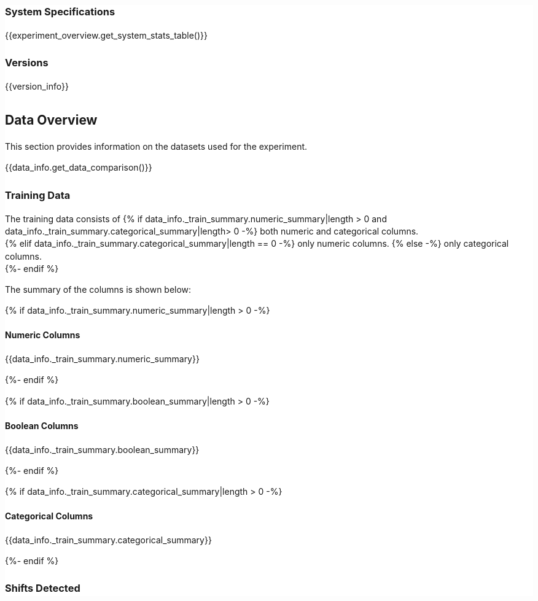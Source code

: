 ### System Specifications

{{experiment_overview.get_system_stats_table()}}


### Versions

{{version_info}}

## Data Overview <a name="data-overview"></a>

This section provides information on the datasets used for the experiment.  

{{data_info.get_data_comparison()}}


### Training Data

The training data consists of 
{% if data_info._train_summary.numeric_summary|length > 0 and  data_info._train_summary.categorical_summary|length> 0 -%}
both numeric and categorical columns.  
{% elif data_info._train_summary.categorical_summary|length == 0 -%}
only numeric columns.
{% else -%}
only categorical columns.  
{%- endif %}

The summary of the columns is shown below: 

{% if data_info._train_summary.numeric_summary|length > 0 -%}

#### Numeric Columns

{{data_info._train_summary.numeric_summary}}

{%- endif %}

{% if data_info._train_summary.boolean_summary|length > 0 -%}

#### Boolean Columns

{{data_info._train_summary.boolean_summary}}

{%- endif %}


{% if data_info._train_summary.categorical_summary|length > 0 -%}

#### Categorical Columns

{{data_info._train_summary.categorical_summary}}

{%- endif %}


### Shifts Detected

